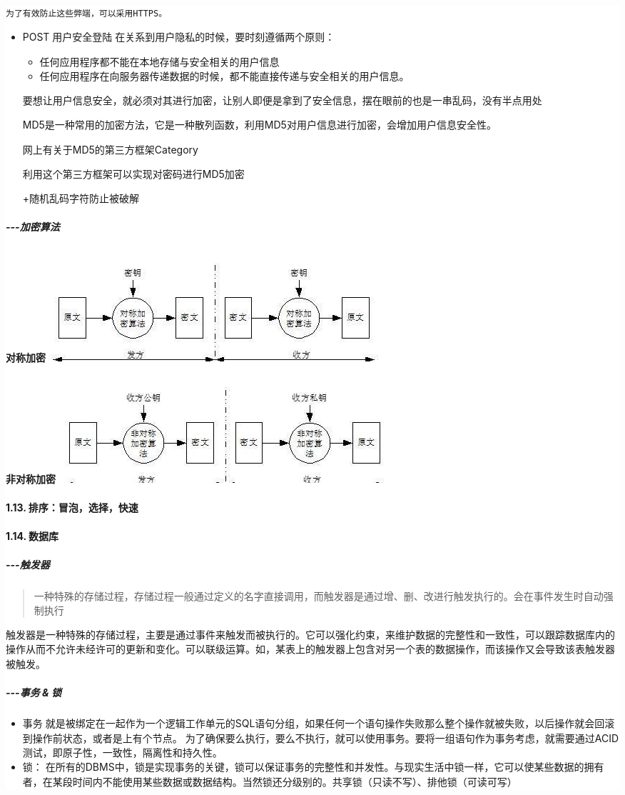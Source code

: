     为了有效防止这些弊端，可以采用HTTPS。
* POST 用户安全登陆
    在关系到用户隐私的时候，要时刻遵循两个原则：
    * 任何应用程序都不能在本地存储与安全相关的用户信息
    * 任何应用程序在向服务器传递数据的时候，都不能直接传递与安全相关的用户信息。

    要想让用户信息安全，就必须对其进行加密，让别人即便是拿到了安全信息，摆在眼前的也是一串乱码，没有半点用处

    MD5是一种常用的加密方法，它是一种散列函数，利用MD5对用户信息进行加密，会增加用户信息安全性。

    网上有关于MD5的第三方框架Category

    利用这个第三方框架可以实现对密码进行MD5加密

    +随机乱码字符防止被破解

##### ---加密算法
**对称加密**
![encryption](/img/in-post/post-web-interview/encryption.JPEG)

**非对称加密**
![encryption](/img/in-post/post-web-interview/encryption2.JPEG)

#### 1.13. 排序：冒泡，选择，快速
#### 1.14. 数据库
##### ---触发器
> 一种特殊的存储过程，存储过程一般通过定义的名字直接调用，而触发器是通过增、删、改进行触发执行的。会在事件发生时自动强制执行

触发器是一种特殊的存储过程，主要是通过事件来触发而被执行的。它可以强化约束，来维护数据的完整性和一致性，可以跟踪数据库内的操作从而不允许未经许可的更新和变化。可以联级运算。如，某表上的触发器上包含对另一个表的数据操作，而该操作又会导致该表触发器被触发。

##### ---事务 & 锁
* 事务
    就是被绑定在一起作为一个逻辑工作单元的SQL语句分组，如果任何一个语句操作失败那么整个操作就被失败，以后操作就会回滚到操作前状态，或者是上有个节点。
    为了确保要么执行，要么不执行，就可以使用事务。要将一组语句作为事务考虑，就需要通过ACID测试，即原子性，一致性，隔离性和持久性。
* 锁：
    在所有的DBMS中，锁是实现事务的关键，锁可以保证事务的完整性和并发性。与现实生活中锁一样，它可以使某些数据的拥有者，在某段时间内不能使用某些数据或数据结构。当然锁还分级别的。共享锁（只读不写）、排他锁（可读可写） 
